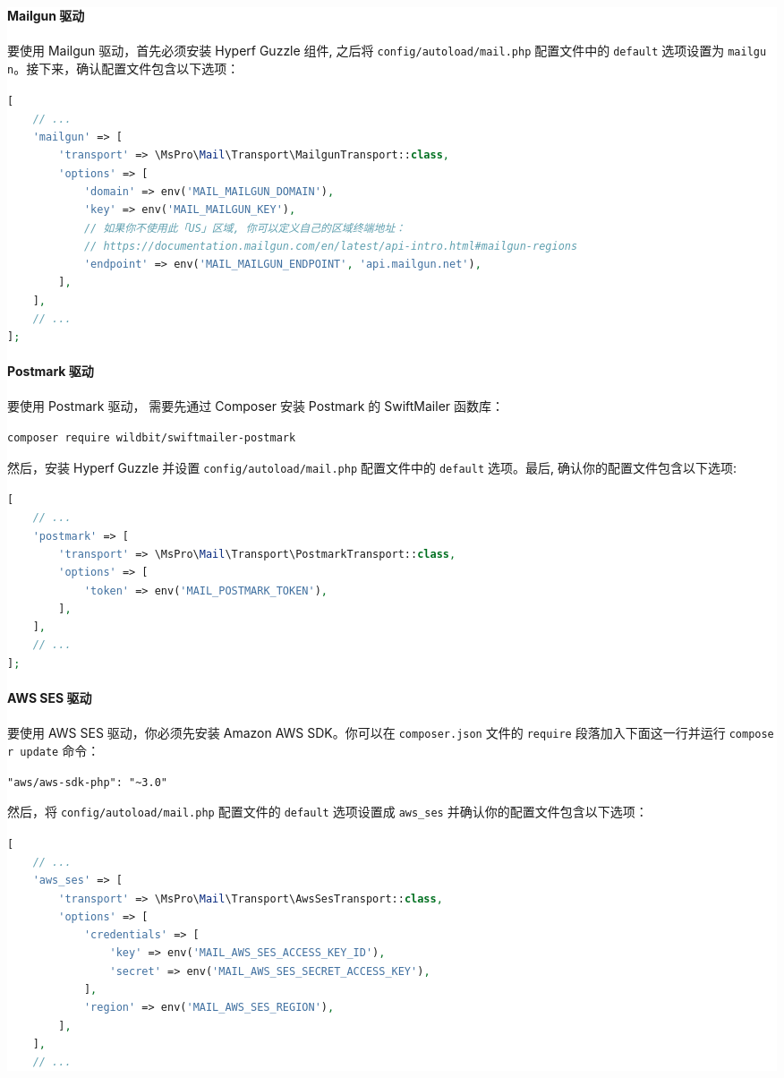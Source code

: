 #### Mailgun 驱动

要使用 Mailgun 驱动，首先必须安装 Hyperf Guzzle 组件, 之后将 `config/autoload/mail.php` 配置文件中的 `default` 选项设置为 `mailgun`。接下来，确认配置文件包含以下选项：

```php
[
    // ...
    'mailgun' => [
        'transport' => \MsPro\Mail\Transport\MailgunTransport::class,
        'options' => [
            'domain' => env('MAIL_MAILGUN_DOMAIN'),
            'key' => env('MAIL_MAILGUN_KEY'),
            // 如果你不使用此「US」区域, 你可以定义自己的区域终端地址：
            // https://documentation.mailgun.com/en/latest/api-intro.html#mailgun-regions
            'endpoint' => env('MAIL_MAILGUN_ENDPOINT', 'api.mailgun.net'),
        ],
    ],
    // ...
];
```

#### Postmark 驱动

要使用 Postmark 驱动， 需要先通过 Composer 安装 Postmark 的 SwiftMailer 函数库：

```shell script
composer require wildbit/swiftmailer-postmark
```

然后，安装 Hyperf Guzzle 并设置 `config/autoload/mail.php` 配置文件中的 `default` 选项。最后, 确认你的配置文件包含以下选项:

```php
[
    // ...
    'postmark' => [
        'transport' => \MsPro\Mail\Transport\PostmarkTransport::class,
        'options' => [
            'token' => env('MAIL_POSTMARK_TOKEN'),
        ],
    ],
    // ...
];
```

#### AWS SES 驱动

要使用 AWS SES 驱动，你必须先安装 Amazon AWS SDK。你可以在 `composer.json` 文件的 `require` 段落加入下面这一行并运行 `composer update` 命令：

```
"aws/aws-sdk-php": "~3.0"
```

然后，将 `config/autoload/mail.php` 配置文件的 `default` 选项设置成 `aws_ses` 并确认你的配置文件包含以下选项：

```php
[
    // ...
    'aws_ses' => [
        'transport' => \MsPro\Mail\Transport\AwsSesTransport::class,
        'options' => [
            'credentials' => [
                'key' => env('MAIL_AWS_SES_ACCESS_KEY_ID'),
                'secret' => env('MAIL_AWS_SES_SECRET_ACCESS_KEY'),
            ],
            'region' => env('MAIL_AWS_SES_REGION'),
        ],
    ],
    // ...
```